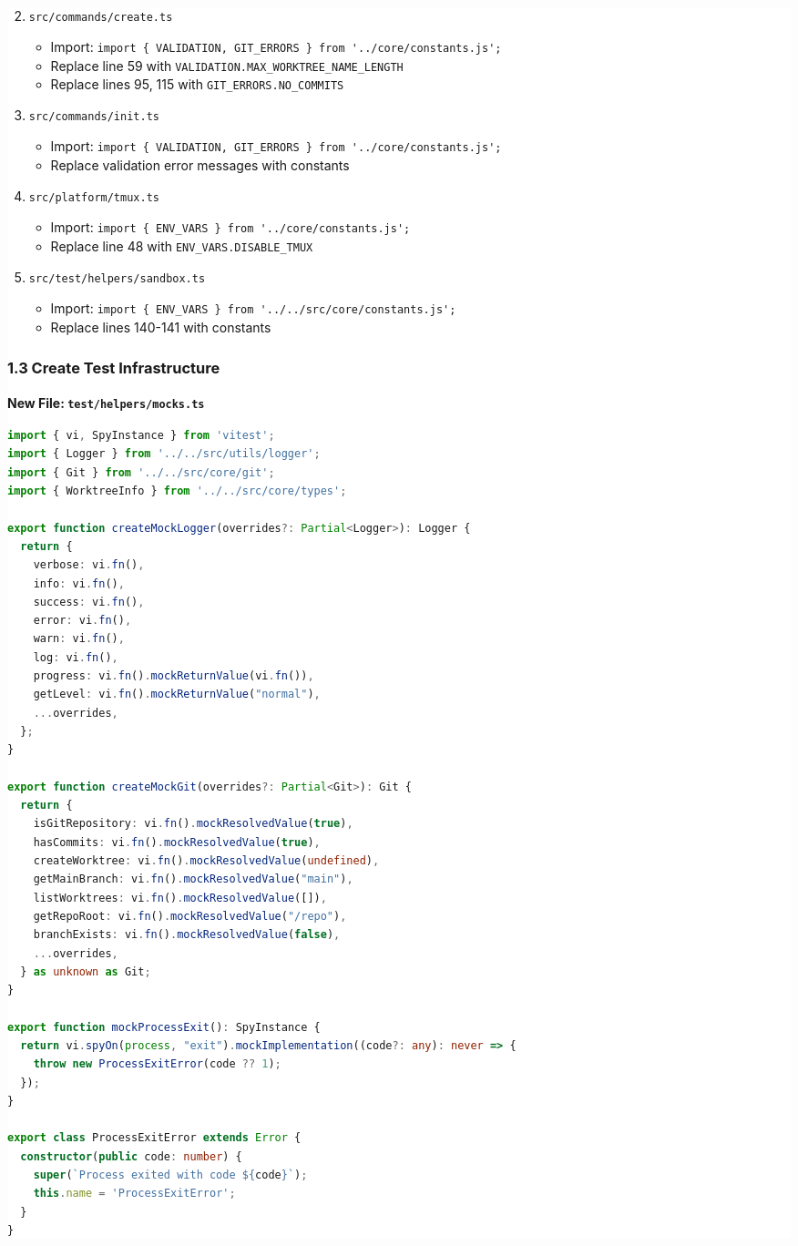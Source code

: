 2. `src/commands/create.ts`
   - Import: `import { VALIDATION, GIT_ERRORS } from '../core/constants.js';`
   - Replace line 59 with `VALIDATION.MAX_WORKTREE_NAME_LENGTH`
   - Replace lines 95, 115 with `GIT_ERRORS.NO_COMMITS`

3. `src/commands/init.ts`
   - Import: `import { VALIDATION, GIT_ERRORS } from '../core/constants.js';`
   - Replace validation error messages with constants

4. `src/platform/tmux.ts`
   - Import: `import { ENV_VARS } from '../core/constants.js';`
   - Replace line 48 with `ENV_VARS.DISABLE_TMUX`

5. `src/test/helpers/sandbox.ts`
   - Import: `import { ENV_VARS } from '../../src/core/constants.js';`
   - Replace lines 140-141 with constants

### 1.3 Create Test Infrastructure
**New File: `test/helpers/mocks.ts`**

```typescript
import { vi, SpyInstance } from 'vitest';
import { Logger } from '../../src/utils/logger';
import { Git } from '../../src/core/git';
import { WorktreeInfo } from '../../src/core/types';

export function createMockLogger(overrides?: Partial<Logger>): Logger {
  return {
    verbose: vi.fn(),
    info: vi.fn(),
    success: vi.fn(),
    error: vi.fn(),
    warn: vi.fn(),
    log: vi.fn(),
    progress: vi.fn().mockReturnValue(vi.fn()),
    getLevel: vi.fn().mockReturnValue("normal"),
    ...overrides,
  };
}

export function createMockGit(overrides?: Partial<Git>): Git {
  return {
    isGitRepository: vi.fn().mockResolvedValue(true),
    hasCommits: vi.fn().mockResolvedValue(true),
    createWorktree: vi.fn().mockResolvedValue(undefined),
    getMainBranch: vi.fn().mockResolvedValue("main"),
    listWorktrees: vi.fn().mockResolvedValue([]),
    getRepoRoot: vi.fn().mockResolvedValue("/repo"),
    branchExists: vi.fn().mockResolvedValue(false),
    ...overrides,
  } as unknown as Git;
}

export function mockProcessExit(): SpyInstance {
  return vi.spyOn(process, "exit").mockImplementation((code?: any): never => {
    throw new ProcessExitError(code ?? 1);
  });
}

export class ProcessExitError extends Error {
  constructor(public code: number) {
    super(`Process exited with code ${code}`);
    this.name = 'ProcessExitError';
  }
}
```